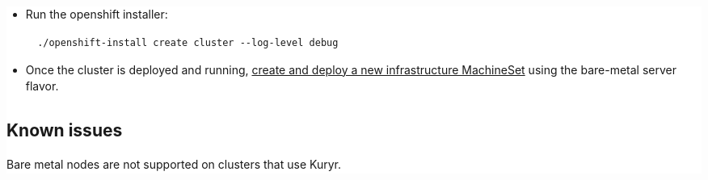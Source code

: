 - Run the openshift installer:

        ./openshift-install create cluster --log-level debug
        
- Once the cluster is deployed and running, [create and deploy a new infrastructure MachineSet][6] using the bare-metal server flavor.

## Known issues

Bare metal nodes are not supported on clusters that use Kuryr.


[1]: <https://docs.openstack.org/nova/latest/user/flavors.html> "In OpenStack, flavors define the compute, memory, and storage capacity of nova computing instances"
[2]: <https://docs.openstack.org/ironic/latest/>
[3]: <https://docs.openstack.org/api-ref/compute/>
[4]: <https://docs.openstack.org/glance/latest/>
[5]: <https://github.com/openshift/installer/blob/master/docs/user/openstack/customization.md#image-overrides>
[6]: https://docs.okd.io/latest/machine_management/creating-infrastructure-machinesets.html#machineset-yaml-osp_creating-infrastructure-machinesets